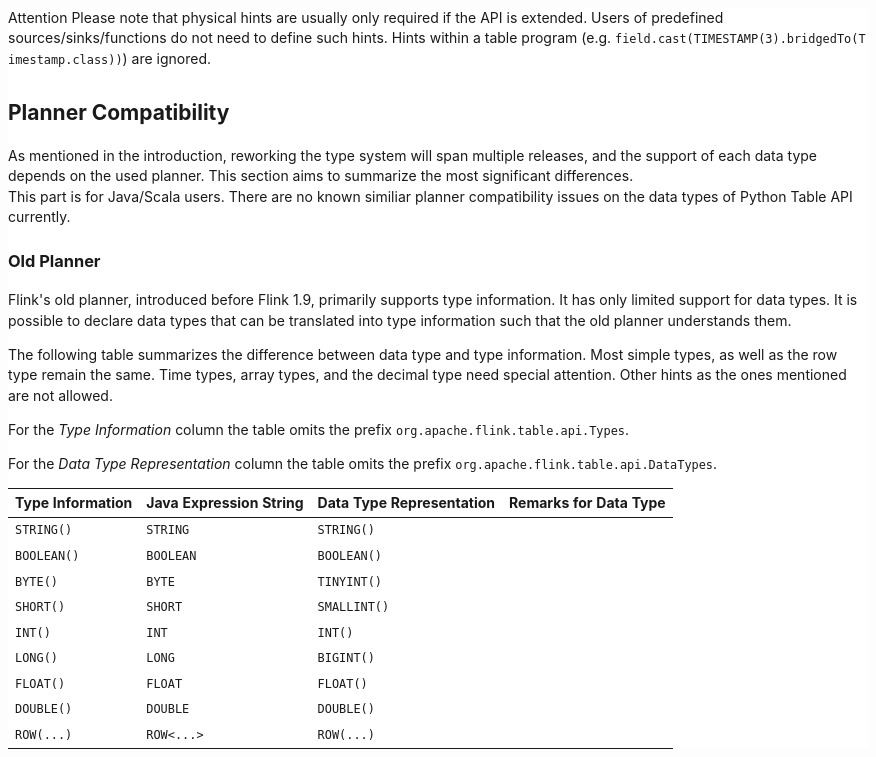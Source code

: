 </div>

<span class="label label-danger">Attention</span> Please note that physical hints are usually only required if the
API is extended. Users of predefined sources/sinks/functions do not need to define such hints. Hints within
a table program (e.g. `field.cast(TIMESTAMP(3).bridgedTo(Timestamp.class))`) are ignored.

</div>
<div data-lang="Python" markdown="1">
</div>
</div>

Planner Compatibility
---------------------

<div class="codetabs" data-hide-tabs="1" markdown="1">
<div data-lang="Java/Scala" markdown="1">
As mentioned in the introduction, reworking the type system will span multiple releases, and the support of each data
type depends on the used planner. This section aims to summarize the most significant differences.
</div>
<div data-lang="Python" markdown="1">
This part is for Java/Scala users.
There are no known similiar planner compatibility issues on the data types of Python Table API currently. 
</div>
</div>

### Old Planner

<div class="codetabs" data-hide-tabs="1" markdown="1">
<div data-lang="Java/Scala" markdown="1">
Flink's old planner, introduced before Flink 1.9, primarily supports type information. It has only limited
support for data types. It is possible to declare data types that can be translated into type information such that the
old planner understands them.

The following table summarizes the difference between data type and type information. Most simple types, as well as the
row type remain the same. Time types, array types, and the decimal type need special attention. Other hints as the ones
mentioned are not allowed.

For the *Type Information* column the table omits the prefix `org.apache.flink.table.api.Types`.

For the *Data Type Representation* column the table omits the prefix `org.apache.flink.table.api.DataTypes`.

| Type Information | Java Expression String | Data Type Representation | Remarks for Data Type |
|:-----------------|:-----------------------|:-------------------------|:----------------------|
| `STRING()` | `STRING` | `STRING()` | |
| `BOOLEAN()` | `BOOLEAN` | `BOOLEAN()` | |
| `BYTE()` | `BYTE` | `TINYINT()` | |
| `SHORT()` | `SHORT` | `SMALLINT()` | |
| `INT()` | `INT` | `INT()` | |
| `LONG()` | `LONG` | `BIGINT()` | |
| `FLOAT()` | `FLOAT` | `FLOAT()` | |
| `DOUBLE()` | `DOUBLE` | `DOUBLE()` | |
| `ROW(...)` | `ROW<...>` | `ROW(...)` | |